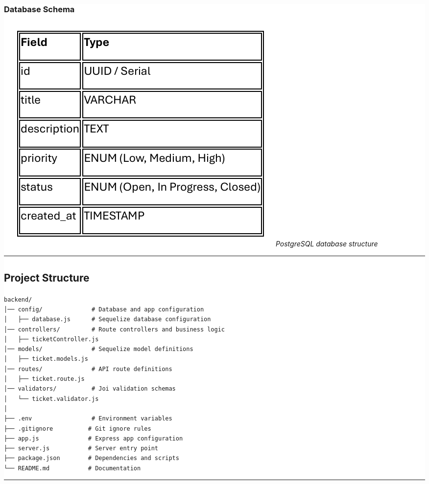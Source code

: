 ### Database Schema
![Database Schema](./screenshots/database-schema.png)
*PostgreSQL database structure*

---

##  Project Structure
```
backend/
│── config/              # Database and app configuration
│   ├── database.js      # Sequelize database configuration
│── controllers/         # Route controllers and business logic
│   ├── ticketController.js
│── models/              # Sequelize model definitions
│   ├── ticket.models.js
│── routes/              # API route definitions
│   ├── ticket.route.js
│── validators/          # Joi validation schemas
│   └── ticket.validator.js
│
├── .env                 # Environment variables
├── .gitignore          # Git ignore rules
├── app.js              # Express app configuration
├── server.js           # Server entry point
├── package.json        # Dependencies and scripts
└── README.md           # Documentation
```

---